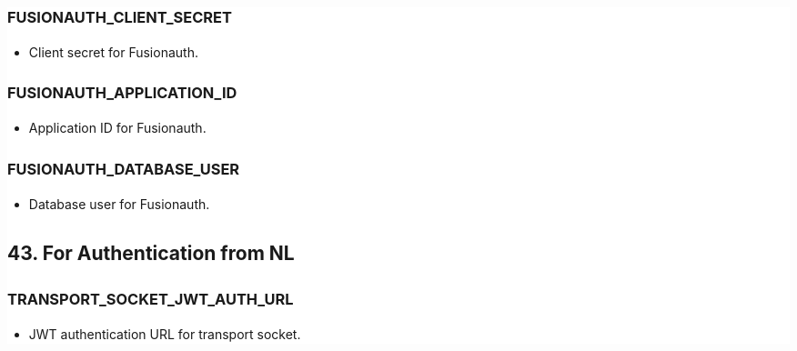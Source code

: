 ### FUSIONAUTH_CLIENT_SECRET
- Client secret for Fusionauth.

### FUSIONAUTH_APPLICATION_ID
- Application ID for Fusionauth.

### FUSIONAUTH_DATABASE_USER
- Database user for Fusionauth.

## 43. For Authentication from NL

### TRANSPORT_SOCKET_JWT_AUTH_URL
- JWT authentication URL for transport socket.
